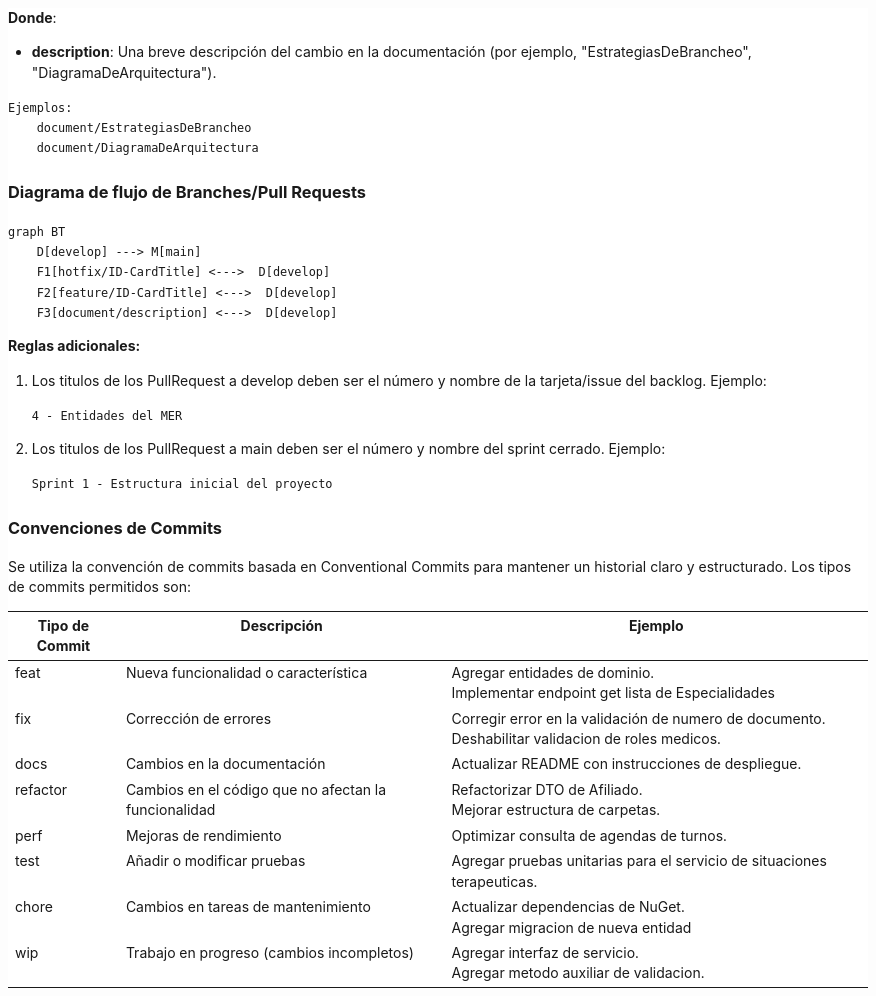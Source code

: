 **Donde**:

- **description**: Una breve descripción del cambio en la documentación (por ejemplo, "EstrategiasDeBrancheo", "DiagramaDeArquitectura").

```
Ejemplos:
    document/EstrategiasDeBrancheo
    document/DiagramaDeArquitectura
```

### Diagrama de flujo de Branches/Pull Requests


```mermaid
graph BT
    D[develop] ---> M[main]
    F1[hotfix/ID-CardTitle] <--->  D[develop]
    F2[feature/ID-CardTitle] <--->  D[develop]
    F3[document/description] <--->  D[develop] 
```

**Reglas adicionales:**

1. Los titulos de los PullRequest a develop deben ser el número y nombre de la tarjeta/issue del backlog. Ejemplo:

    ```
    4 - Entidades del MER
    ```
2. Los titulos de los PullRequest a main deben ser el número y nombre del sprint cerrado. Ejemplo:
    ```
    Sprint 1 - Estructura inicial del proyecto
    ```

### Convenciones de Commits

Se utiliza la convención de commits basada en Conventional Commits para mantener un historial claro y estructurado. Los tipos de commits permitidos son:

| Tipo de Commit | Descripción                                          | Ejemplo                                 |
|----------------|------------------------------------------------------|-----------------------------------------|
| feat           | Nueva funcionalidad o característica                 | Agregar entidades de dominio.<br> Implementar endpoint get lista de Especialidades      |
| fix            | Corrección de errores                                | Corregir error en la validación de numero de documento. <br> Deshabilitar validacion de roles medicos. |
| docs           | Cambios en la documentación                          | Actualizar README con instrucciones de despliegue. |
| refactor       | Cambios en el código que no afectan la funcionalidad | Refactorizar DTO de Afiliado.<br> Mejorar estructura de carpetas. |
| perf           | Mejoras de rendimiento                               | Optimizar consulta de agendas de turnos. |
| test           | Añadir o modificar pruebas                           | Agregar pruebas unitarias para el servicio de situaciones terapeuticas. |
| chore          | Cambios en tareas de mantenimiento                   | Actualizar dependencias de NuGet.<br> Agregar migracion de nueva entidad |
| wip            | Trabajo en progreso (cambios incompletos)            | Agregar interfaz de servicio. <br> Agregar metodo auxiliar de validacion. |
